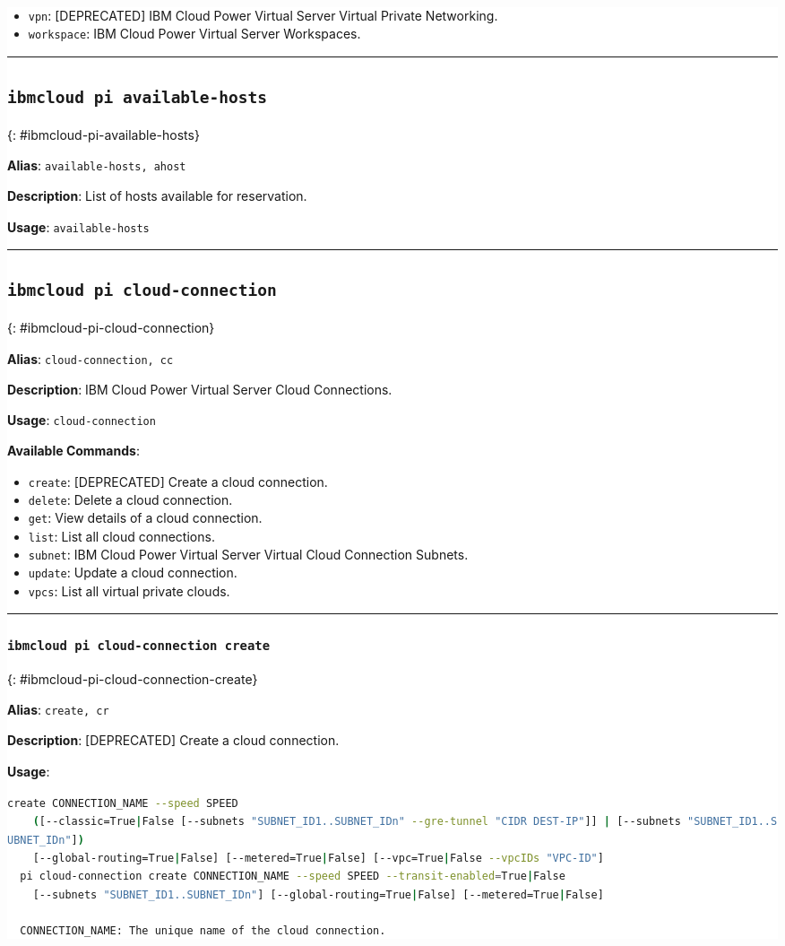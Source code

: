 - `vpn`:    [DEPRECATED] IBM Cloud Power Virtual Server Virtual Private Networking.
- `workspace`:    IBM Cloud Power Virtual Server Workspaces.

---

## `ibmcloud pi available-hosts`
{: #ibmcloud-pi-available-hosts}

**Alias**: `available-hosts, ahost`

**Description**: List of hosts available for reservation.

**Usage**: `available-hosts`

---

## `ibmcloud pi cloud-connection`
{: #ibmcloud-pi-cloud-connection}

**Alias**: `cloud-connection, cc`

**Description**: IBM Cloud Power Virtual Server Cloud Connections.

**Usage**: `cloud-connection`

**Available Commands**:

- `create`:    [DEPRECATED] Create a cloud connection.
- `delete`:    Delete a cloud connection.
- `get`:    View details of a cloud connection.
- `list`:    List all cloud connections.
- `subnet`:    IBM Cloud Power Virtual Server Virtual Cloud Connection Subnets.
- `update`:    Update a cloud connection.
- `vpcs`:    List all virtual private clouds.

---

### `ibmcloud pi cloud-connection create`
{: #ibmcloud-pi-cloud-connection-create}

**Alias**: `create, cr`

**Description**: [DEPRECATED] Create a cloud connection.

**Usage**:

```bash
create CONNECTION_NAME --speed SPEED
    ([--classic=True|False [--subnets "SUBNET_ID1..SUBNET_IDn" --gre-tunnel "CIDR DEST-IP"]] | [--subnets "SUBNET_ID1..SUBNET_IDn"])
    [--global-routing=True|False] [--metered=True|False] [--vpc=True|False --vpcIDs "VPC-ID"]
  pi cloud-connection create CONNECTION_NAME --speed SPEED --transit-enabled=True|False
    [--subnets "SUBNET_ID1..SUBNET_IDn"] [--global-routing=True|False] [--metered=True|False]

  CONNECTION_NAME: The unique name of the cloud connection.
```
